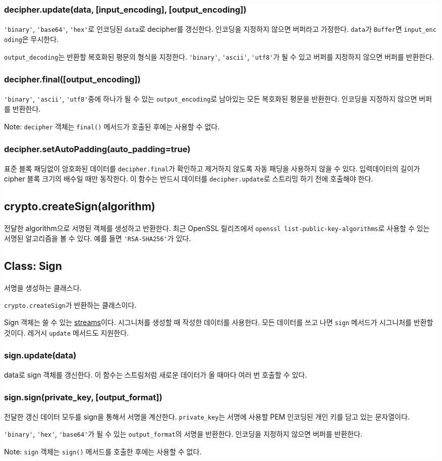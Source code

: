 ### decipher.update(data, [input_encoding], [output_encoding])

`'binary'`, `'base64'`, `'hex'`로 인코딩된 `data`로 decipher를 갱신한다.
인코딩을 지정하지 않으면 버퍼라고 가정한다.
`data`가 `Buffer`면 `input_encoding`은 무시한다.

`output_decoding`는 반환할 복호화된 평문의 형식을 지정한다. `'binary'`, `'ascii'`,
`'utf8'`가 될 수 있고 버퍼를 지정하지 않으면 버퍼를 반환한다.

### decipher.final([output_encoding])

`'binary'`, `'ascii'`, `'utf8'`중에 하나가 될 수 있는 `output_encoding`로 남아있는
모든 복호화된 평문을 반환한다. 인코딩을 지정하지 않으면 버퍼를 반환한다.

Note: `decipher` 객체는 `final()` 메서드가 호출된 후에는 사용할 수 없다.

### decipher.setAutoPadding(auto_padding=true)

표준 블록 패딩없이 암호화된 데이터를 `decipher.final`가 확인하고 제거하지 않도록 자동 패딩을
사용하지 않을 수 있다. 입력데이터의 길이가 cipher 블록 크기의 배수일 때만 동작한다.
이 함수는 반드시 데이터를 `decipher.update`로 스트리밍 하기 전에 호출해야 한다.


## crypto.createSign(algorithm)

전달한 algorithm으로 서명된 객체를 생성하고 반환한다.
최근 OpenSSL 릴리즈에서 `openssl list-public-key-algorithms`로 사용할 수 있는
서명된 알고리즘을 볼 수 있다. 예를 들면 `'RSA-SHA256'`가 있다.

## Class: Sign

서명을 생성하는 클래스다.

`crypto.createSign`가 반환하는 클래스이다.

Sign 객체는 쓸 수 있는 [streams](stream.html)이다. 시그니처를 생성할 때 작성한 데이터를
사용한다. 모든 데이터를 쓰고 나면 `sign` 메서드가 시그니처를 반환할 것이다.
레거시 `update` 메서드도 지원한다.

### sign.update(data)

data로 sign 객체를 갱신한다.
이 함수는 스트림처럼 새로운 데이터가 올 때마다 여러 번 호출할 수 있다.

### sign.sign(private_key, [output_format])

전달한 갱신 데이터 모두를 sign을 통해서 서명을 계산한다.
`private_key`는 서명에 사용할 PEM 인코딩된 개인 키를 담고 있는 문자열이다.

`'binary'`, `'hex'`, `'base64'`가 될 수 있는 `output_format`의 서명을 반환한다.
인코딩을 지정하지 않으면 버퍼를 반환한다.

Note: `sign` 객체는 `sign()` 메서드를 호출한 후에는 사용할 수 없다.


[createCipher()]: #crypto_crypto_createcipher_algorithm_password
[createCipheriv()]: #crypto_crypto_createcipheriv_algorithm_key_iv
[crypto.createDiffieHellman()]: #crypto_crypto_creatediffiehellman_prime_encoding
[diffieHellman.setPublicKey()]: #crypto_diffiehellman_setpublickey_public_key_encoding
[RFC 2412]: http://www.rfc-editor.org/rfc/rfc2412.txt
[RFC 3526]: http://www.rfc-editor.org/rfc/rfc3526.txt